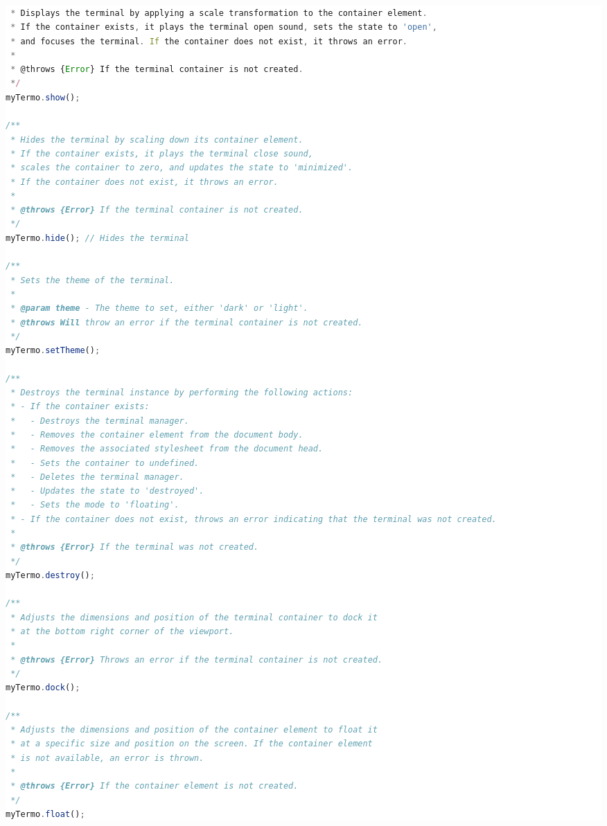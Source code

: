 ```js
 * Displays the terminal by applying a scale transformation to the container element.
 * If the container exists, it plays the terminal open sound, sets the state to 'open',
 * and focuses the terminal. If the container does not exist, it throws an error.
 *
 * @throws {Error} If the terminal container is not created.
 */
myTermo.show();

/**
 * Hides the terminal by scaling down its container element.
 * If the container exists, it plays the terminal close sound,
 * scales the container to zero, and updates the state to 'minimized'.
 * If the container does not exist, it throws an error.
 *
 * @throws {Error} If the terminal container is not created.
 */
myTermo.hide(); // Hides the terminal

/**
 * Sets the theme of the terminal.
 *
 * @param theme - The theme to set, either 'dark' or 'light'.
 * @throws Will throw an error if the terminal container is not created.
 */
myTermo.setTheme();

/**
 * Destroys the terminal instance by performing the following actions:
 * - If the container exists:
 *   - Destroys the terminal manager.
 *   - Removes the container element from the document body.
 *   - Removes the associated stylesheet from the document head.
 *   - Sets the container to undefined.
 *   - Deletes the terminal manager.
 *   - Updates the state to 'destroyed'.
 *   - Sets the mode to 'floating'.
 * - If the container does not exist, throws an error indicating that the terminal was not created.
 *
 * @throws {Error} If the terminal was not created.
 */
myTermo.destroy();

/**
 * Adjusts the dimensions and position of the terminal container to dock it
 * at the bottom right corner of the viewport.
 *
 * @throws {Error} Throws an error if the terminal container is not created.
 */
myTermo.dock();

/**
 * Adjusts the dimensions and position of the container element to float it
 * at a specific size and position on the screen. If the container element
 * is not available, an error is thrown.
 *
 * @throws {Error} If the container element is not created.
 */
myTermo.float();
```

